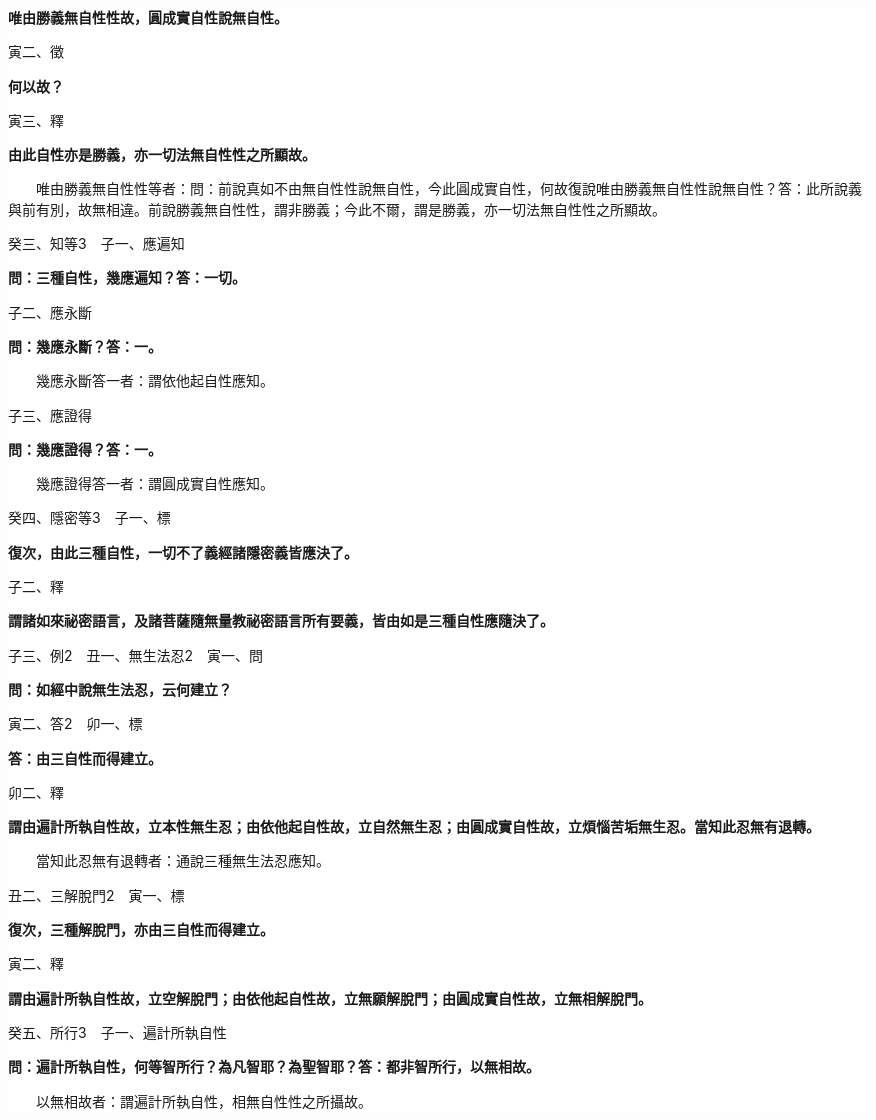 **唯由勝義無自性性故，圓成實自性說無自性。**

寅二、徵

**何以故？**

寅三、釋

**由此自性亦是勝義，亦一切法無自性性之所顯故。**

　　唯由勝義無自性性等者：問：前說真如不由無自性性說無自性，今此圓成實自性，何故復說唯由勝義無自性性說無自性？答：此所說義與前有別，故無相違。前說勝義無自性性，謂非勝義；今此不爾，謂是勝義，亦一切法無自性性之所顯故。

癸三、知等3　子一、應遍知

**問：三種自性，幾應遍知？答：一切。**

子二、應永斷

**問：幾應永斷？答：一。**

　　幾應永斷答一者：謂依他起自性應知。

子三、應證得

**問：幾應證得？答：一。**

　　幾應證得答一者：謂圓成實自性應知。

癸四、隱密等3　子一、標

**復次，由此三種自性，一切不了義經諸隱密義皆應決了。**

子二、釋

**謂諸如來祕密語言，及諸菩薩隨無量教祕密語言所有要義，皆由如是三種自性應隨決了。**

子三、例2　丑一、無生法忍2　寅一、問

**問：如經中說無生法忍，云何建立？**

寅二、答2　卯一、標

**答：由三自性而得建立。**

卯二、釋

**謂由遍計所執自性故，立本性無生忍；由依他起自性故，立自然無生忍；由圓成實自性故，立煩惱苦垢無生忍。當知此忍無有退轉。**

　　當知此忍無有退轉者：通說三種無生法忍應知。

丑二、三解脫門2　寅一、標

**復次，三種解脫門，亦由三自性而得建立。**

寅二、釋

**謂由遍計所執自性故，立空解脫門；由依他起自性故，立無願解脫門；由圓成實自性故，立無相解脫門。**

癸五、所行3　子一、遍計所執自性

**問：遍計所執自性，何等智所行？為凡智耶？為聖智耶？答：都非智所行，以無相故。**

　　以無相故者：謂遍計所執自性，相無自性性之所攝故。
